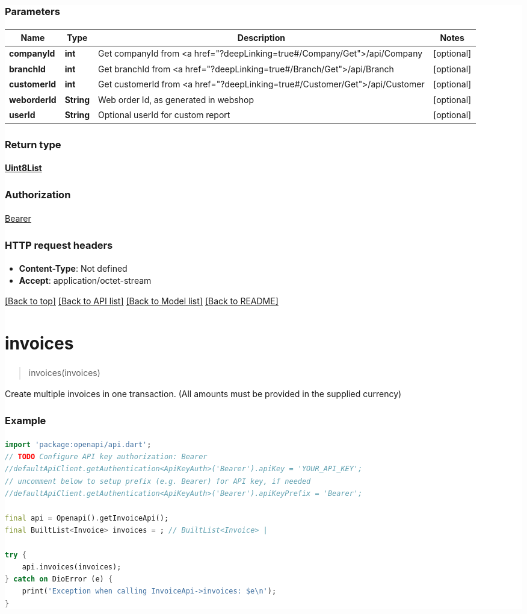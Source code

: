 ### Parameters

Name | Type | Description  | Notes
------------- | ------------- | ------------- | -------------
 **companyId** | **int**| Get companyId from <a href=\"?deepLinking=true#/Company/Get\">/api/Company</a> | [optional] 
 **branchId** | **int**| Get branchId from <a href=\"?deepLinking=true#/Branch/Get\">/api/Branch</a> | [optional] 
 **customerId** | **int**| Get customerId from <a href=\"?deepLinking=true#/Customer/Get\">/api/Customer</a> | [optional] 
 **weborderId** | **String**| Web order Id, as generated in webshop | [optional] 
 **userId** | **String**| Optional userId for custom report | [optional] 

### Return type

[**Uint8List**](Uint8List.md)

### Authorization

[Bearer](../README.md#Bearer)

### HTTP request headers

 - **Content-Type**: Not defined
 - **Accept**: application/octet-stream

[[Back to top]](#) [[Back to API list]](../README.md#documentation-for-api-endpoints) [[Back to Model list]](../README.md#documentation-for-models) [[Back to README]](../README.md)

# **invoices**
> invoices(invoices)

Create multiple invoices in one transaction.  (All amounts must be provided in the supplied currency)

### Example
```dart
import 'package:openapi/api.dart';
// TODO Configure API key authorization: Bearer
//defaultApiClient.getAuthentication<ApiKeyAuth>('Bearer').apiKey = 'YOUR_API_KEY';
// uncomment below to setup prefix (e.g. Bearer) for API key, if needed
//defaultApiClient.getAuthentication<ApiKeyAuth>('Bearer').apiKeyPrefix = 'Bearer';

final api = Openapi().getInvoiceApi();
final BuiltList<Invoice> invoices = ; // BuiltList<Invoice> | 

try {
    api.invoices(invoices);
} catch on DioError (e) {
    print('Exception when calling InvoiceApi->invoices: $e\n');
}
```
